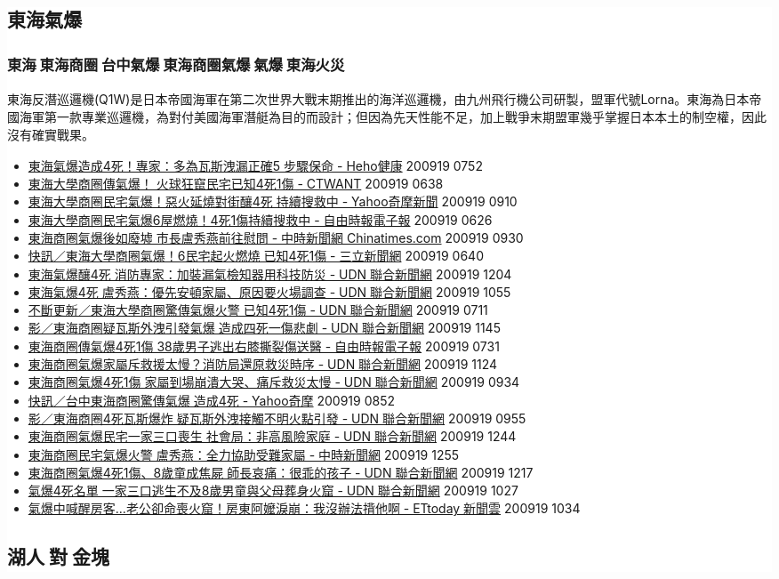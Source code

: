 ## 東海氣爆

### 東海 東海商圈 台中氣爆 東海商圈氣爆 氣爆 東海火災

東海反潛巡邏機(Q1W)是日本帝國海軍在第二次世界大戰末期推出的海洋巡邏機，由九州飛行機公司研製，盟軍代號Lorna。東海為日本帝國海軍第一款專業巡邏機，為對付美國海軍潛艇為目的而設計；但因為先天性能不足，加上戰爭末期盟軍幾乎掌握日本本土的制空權，因此沒有確實戰果。
- [東海氣爆造成4死！專家：多為瓦斯洩漏正確5 步驟保命 - Heho健康](https://heho.com.tw/archives/138890 "東海氣爆造成4死！專家：多為瓦斯洩漏正確5 步驟保命 - Heho健康") 200919 0752
- [東海大學商圈傳氣爆！ 火球狂竄民宅已知4死1傷 - CTWANT](https://www.ctwant.com/article/73874 "東海大學商圈傳氣爆！ 火球狂竄民宅已知4死1傷 - CTWANT") 200919 0638
- [東海大學商圈民宅氣爆！惡火延燒對街釀4死 持續搜救中 - Yahoo奇摩新聞](https://tw.news.yahoo.com/%E6%9D%B1%E6%B5%B7%E5%A4%A7%E5%AD%B8%E5%95%86%E5%9C%88%E6%B0%91%E5%AE%85%E6%B0%A3%E7%88%86-%E6%83%A1%E7%81%AB%E5%BB%B6%E7%87%92%E5%B0%8D%E8%A1%97%E9%87%804%E6%AD%BB-%E6%8C%81%E7%BA%8C%E6%90%9C%E6%95%91%E4%B8%AD-231345863.html "東海大學商圈民宅氣爆！惡火延燒對街釀4死 持續搜救中 - Yahoo奇摩新聞") 200919 0910
- [東海大學商圈民宅氣爆6屋燃燒！4死1傷持續搜救中 - 自由時報電子報](https://news.ltn.com.tw/news/society/breakingnews/3296682 "東海大學商圈民宅氣爆6屋燃燒！4死1傷持續搜救中 - 自由時報電子報") 200919 0626
- [東海商圈氣爆後如廢墟 市長盧秀燕前往慰問 - 中時新聞網 Chinatimes.com](https://www.chinatimes.com/realtimenews/20200919001121-260402 "東海商圈氣爆後如廢墟 市長盧秀燕前往慰問 - 中時新聞網 Chinatimes.com") 200919 0930
- [快訊／東海大學商圈氣爆！6民宅起火燃燒 已知4死1傷 - 三立新聞網](https://www.setn.com/News.aspx?NewsID=817154 "快訊／東海大學商圈氣爆！6民宅起火燃燒 已知4死1傷 - 三立新聞網") 200919 0640
- [東海氣爆釀4死 消防專家：加裝漏氣檢知器用科技防災 - UDN 聯合新聞網](https://udn.com/news/story/7315/4872462?from=udn-catelistnews_ch2 "東海氣爆釀4死 消防專家：加裝漏氣檢知器用科技防災 - UDN 聯合新聞網") 200919 1204
- [東海氣爆4死 盧秀燕：優先安頓家屬、原因要火場調查 - UDN 聯合新聞網](https://udn.com/news/story/7315/4872310?from=udn-catelistnews_ch2 "東海氣爆4死 盧秀燕：優先安頓家屬、原因要火場調查 - UDN 聯合新聞網") 200919 1055
- [不斷更新／東海大學商圈驚傳氣爆火警 已知4死1傷 - UDN 聯合新聞網](https://udn.com/news/story/7315/4872148?from=udn-catelistnews_ch2 "不斷更新／東海大學商圈驚傳氣爆火警 已知4死1傷 - UDN 聯合新聞網") 200919 0711
- [影／東海商圈疑瓦斯外洩引發氣爆 造成四死一傷悲劇 - UDN 聯合新聞網](https://udn.com/news/story/7315/4872432?from=udn-catebreaknews_ch2 "影／東海商圈疑瓦斯外洩引發氣爆 造成四死一傷悲劇 - UDN 聯合新聞網") 200919 1145
- [東海商圈傳氣爆4死1傷 38歲男子逃出右膝撕裂傷送醫 - 自由時報電子報](https://m.ltn.com.tw/news/society/breakingnews/3296690 "東海商圈傳氣爆4死1傷 38歲男子逃出右膝撕裂傷送醫 - 自由時報電子報") 200919 0731
- [東海商圈氣爆家屬斥救援太慢？消防局還原救災時序 - UDN 聯合新聞網](https://udn.com/news/story/7315/4872383?from=udn-ch1_breaknews-1-0-news "東海商圈氣爆家屬斥救援太慢？消防局還原救災時序 - UDN 聯合新聞網") 200919 1124
- [東海商圈氣爆4死1傷 家屬到場崩潰大哭、痛斥救災太慢 - UDN 聯合新聞網](https://udn.com/news/story/7315/4872232?from=udn_ch2_menu_v2_main_cate "東海商圈氣爆4死1傷 家屬到場崩潰大哭、痛斥救災太慢 - UDN 聯合新聞網") 200919 0934
- [快訊／台中東海商圈驚傳氣爆 造成4死 - Yahoo奇摩](https://tw.mobi.yahoo.com/news/%E5%BF%AB%E8%A8%8A-%E5%8F%B0%E4%B8%AD%E6%9D%B1%E6%B5%B7%E5%95%86%E5%9C%88%E9%A9%9A%E5%82%B3%E6%B0%A3%E7%88%86-%E9%80%A0%E6%88%904%E6%AD%BB-005208864.html "快訊／台中東海商圈驚傳氣爆 造成4死 - Yahoo奇摩") 200919 0852
- [影／東海商圈4死瓦斯爆炸 疑瓦斯外洩接觸不明火點引發 - UDN 聯合新聞網](https://udn.com/news/story/7315/4872244 "影／東海商圈4死瓦斯爆炸 疑瓦斯外洩接觸不明火點引發 - UDN 聯合新聞網") 200919 0955
- [東海商圈氣爆民宅一家三口喪生 社會局：非高風險家庭 - UDN 聯合新聞網](https://udn.com/news/story/7320/4872588?from=udn-catebreaknews_ch2 "東海商圈氣爆民宅一家三口喪生 社會局：非高風險家庭 - UDN 聯合新聞網") 200919 1244
- [東海商圈民宅氣爆火警 盧秀燕：全力協助受難家屬 - 中時新聞網](https://www.chinatimes.com/realtimenews/20200919001950-260402 "東海商圈民宅氣爆火警 盧秀燕：全力協助受難家屬 - 中時新聞網") 200919 1255
- [東海商圈氣爆4死1傷、8歲童成焦屍 師長哀痛：很乖的孩子 - UDN 聯合新聞網](https://udn.com/news/story/7315/4872516?from=udn-catelistnews_ch2 "東海商圈氣爆4死1傷、8歲童成焦屍 師長哀痛：很乖的孩子 - UDN 聯合新聞網") 200919 1217
- [氣爆4死名單 一家三口逃生不及8歲男童與父母葬身火窟 - UDN 聯合新聞網](https://udn.com/news/story/121683/4872275?from=udn-ch1_breaknews-1-cate2-news "氣爆4死名單 一家三口逃生不及8歲男童與父母葬身火窟 - UDN 聯合新聞網") 200919 1027
- [氣爆中喊醒房客...老公卻命喪火窟！房東阿嬤淚崩：我沒辦法揹他啊 - ETtoday 新聞雲](https://www.ettoday.net/news/20200919/1812704.htm "氣爆中喊醒房客...老公卻命喪火窟！房東阿嬤淚崩：我沒辦法揹他啊 - ETtoday 新聞雲") 200919 1034

## 湖人 對 金塊
